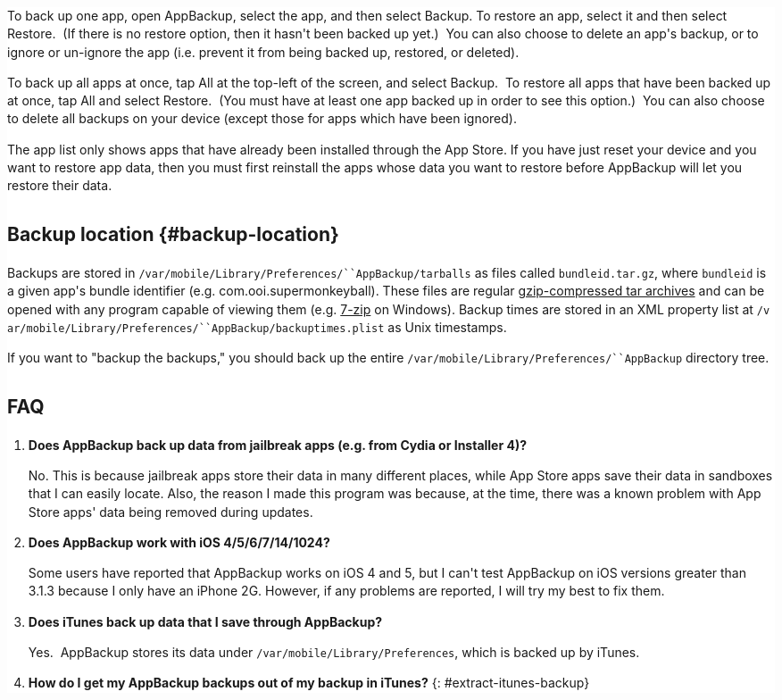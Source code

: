 To back up one app, open AppBackup, select the app, and then select Backup.
To restore an app, select it and then select Restore.  (If there is no restore
option, then it hasn't been backed up yet.)  You can also choose to delete an
app's backup, or to ignore or un-ignore the app (i.e. prevent it from being
backed up, restored, or deleted).

To back up all apps at once, tap All at the top-left of the screen, and select
Backup.  To restore all apps that have been backed up at once, tap All and
select Restore.  (You must have at least one app backed up in order to see this
option.)  You can also choose to delete all backups on your device (except those
for apps which have been ignored).

The app list only shows apps that have already been installed through the App
Store.  If you have just reset your device and you want to restore app data, then
you must first reinstall the apps whose data you want to restore before AppBackup
will let you restore their data.

## Backup location {#backup-location}

Backups are stored in `/var/mobile/Library/Preferences/``AppBackup/tarballs`
as files called `bundleid.tar.gz`, where `bundleid` is a given app's bundle
identifier (e.g. com.ooi.supermonkeyball).  These files are regular
[gzip-compressed tar archives](https://en.wikipedia.org/wiki/Tar_%28file_format%29)
and can be opened with any program capable of viewing them (e.g. 
[7-zip](http://www.7-zip.org/) on Windows).  Backup times are stored in an XML
property list at `/var/mobile/Library/Preferences/``AppBackup/backuptimes.plist`
as Unix timestamps.

If you want to "backup the backups," you should back up the entire
`/var/mobile/Library/Preferences/``AppBackup` directory tree.

## FAQ

1.  **Does AppBackup back up data from jailbreak apps (e.g. from Cydia or
    Installer 4)?**
    
    No. This is because jailbreak apps store their data in many different places,
    while App Store apps save their data in sandboxes that I can easily locate.
    Also, the reason I made this program was because, at the time, there was a
    known problem with App Store apps' data being removed during updates.

2.  **Does AppBackup work with iOS 4/5/6/7/14/1024?**
    
    Some users have reported that AppBackup works on iOS 4 and 5, but I can't test
    AppBackup on iOS versions greater than 3.1.3 because I only have an iPhone 2G.
    However, if any problems are reported, I will try my best to fix them.

3.  **Does iTunes back up data that I save through AppBackup?**
    
    Yes.  AppBackup stores its data under `/var/mobile/Library/Preferences`, which
    is backed up by iTunes.

4.  **How do I get my AppBackup backups out of my backup in iTunes?**
    {: #extract-itunes-backup}
    